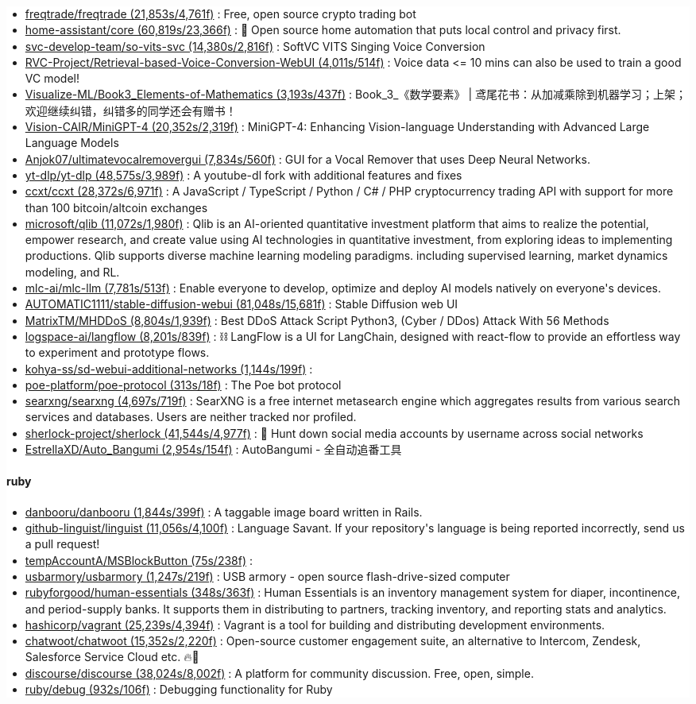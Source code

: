 * [freqtrade/freqtrade (21,853s/4,761f)](https://github.com/freqtrade/freqtrade) : Free, open source crypto trading bot
* [home-assistant/core (60,819s/23,366f)](https://github.com/home-assistant/core) : 🏡 Open source home automation that puts local control and privacy first.
* [svc-develop-team/so-vits-svc (14,380s/2,816f)](https://github.com/svc-develop-team/so-vits-svc) : SoftVC VITS Singing Voice Conversion
* [RVC-Project/Retrieval-based-Voice-Conversion-WebUI (4,011s/514f)](https://github.com/RVC-Project/Retrieval-based-Voice-Conversion-WebUI) : Voice data <= 10 mins can also be used to train a good VC model!
* [Visualize-ML/Book3_Elements-of-Mathematics (3,193s/437f)](https://github.com/Visualize-ML/Book3_Elements-of-Mathematics) : Book_3_《数学要素》 | 鸢尾花书：从加减乘除到机器学习；上架；欢迎继续纠错，纠错多的同学还会有赠书！
* [Vision-CAIR/MiniGPT-4 (20,352s/2,319f)](https://github.com/Vision-CAIR/MiniGPT-4) : MiniGPT-4: Enhancing Vision-language Understanding with Advanced Large Language Models
* [Anjok07/ultimatevocalremovergui (7,834s/560f)](https://github.com/Anjok07/ultimatevocalremovergui) : GUI for a Vocal Remover that uses Deep Neural Networks.
* [yt-dlp/yt-dlp (48,575s/3,989f)](https://github.com/yt-dlp/yt-dlp) : A youtube-dl fork with additional features and fixes
* [ccxt/ccxt (28,372s/6,971f)](https://github.com/ccxt/ccxt) : A JavaScript / TypeScript / Python / C# / PHP cryptocurrency trading API with support for more than 100 bitcoin/altcoin exchanges
* [microsoft/qlib (11,072s/1,980f)](https://github.com/microsoft/qlib) : Qlib is an AI-oriented quantitative investment platform that aims to realize the potential, empower research, and create value using AI technologies in quantitative investment, from exploring ideas to implementing productions. Qlib supports diverse machine learning modeling paradigms. including supervised learning, market dynamics modeling, and RL.
* [mlc-ai/mlc-llm (7,781s/513f)](https://github.com/mlc-ai/mlc-llm) : Enable everyone to develop, optimize and deploy AI models natively on everyone's devices.
* [AUTOMATIC1111/stable-diffusion-webui (81,048s/15,681f)](https://github.com/AUTOMATIC1111/stable-diffusion-webui) : Stable Diffusion web UI
* [MatrixTM/MHDDoS (8,804s/1,939f)](https://github.com/MatrixTM/MHDDoS) : Best DDoS Attack Script Python3, (Cyber / DDos) Attack With 56 Methods
* [logspace-ai/langflow (8,201s/839f)](https://github.com/logspace-ai/langflow) : ⛓️ LangFlow is a UI for LangChain, designed with react-flow to provide an effortless way to experiment and prototype flows.
* [kohya-ss/sd-webui-additional-networks (1,144s/199f)](https://github.com/kohya-ss/sd-webui-additional-networks) : 
* [poe-platform/poe-protocol (313s/18f)](https://github.com/poe-platform/poe-protocol) : The Poe bot protocol
* [searxng/searxng (4,697s/719f)](https://github.com/searxng/searxng) : SearXNG is a free internet metasearch engine which aggregates results from various search services and databases. Users are neither tracked nor profiled.
* [sherlock-project/sherlock (41,544s/4,977f)](https://github.com/sherlock-project/sherlock) : 🔎 Hunt down social media accounts by username across social networks
* [EstrellaXD/Auto_Bangumi (2,954s/154f)](https://github.com/EstrellaXD/Auto_Bangumi) : AutoBangumi - 全自动追番工具

#### ruby
* [danbooru/danbooru (1,844s/399f)](https://github.com/danbooru/danbooru) : A taggable image board written in Rails.
* [github-linguist/linguist (11,056s/4,100f)](https://github.com/github-linguist/linguist) : Language Savant. If your repository's language is being reported incorrectly, send us a pull request!
* [tempAccountA/MSBlockButton (75s/238f)](https://github.com/tempAccountA/MSBlockButton) : 
* [usbarmory/usbarmory (1,247s/219f)](https://github.com/usbarmory/usbarmory) : USB armory - open source flash-drive-sized computer
* [rubyforgood/human-essentials (348s/363f)](https://github.com/rubyforgood/human-essentials) : Human Essentials is an inventory management system for diaper, incontinence, and period-supply banks. It supports them in distributing to partners, tracking inventory, and reporting stats and analytics.
* [hashicorp/vagrant (25,239s/4,394f)](https://github.com/hashicorp/vagrant) : Vagrant is a tool for building and distributing development environments.
* [chatwoot/chatwoot (15,352s/2,220f)](https://github.com/chatwoot/chatwoot) : Open-source customer engagement suite, an alternative to Intercom, Zendesk, Salesforce Service Cloud etc. 🔥💬
* [discourse/discourse (38,024s/8,002f)](https://github.com/discourse/discourse) : A platform for community discussion. Free, open, simple.
* [ruby/debug (932s/106f)](https://github.com/ruby/debug) : Debugging functionality for Ruby